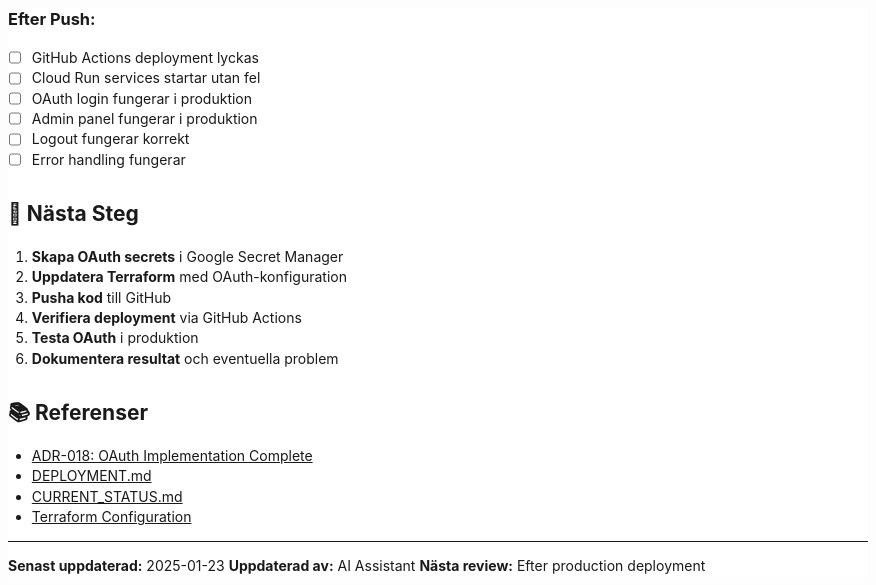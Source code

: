 ### **Efter Push:**
- [ ] GitHub Actions deployment lyckas
- [ ] Cloud Run services startar utan fel
- [ ] OAuth login fungerar i produktion
- [ ] Admin panel fungerar i produktion
- [ ] Logout fungerar korrekt
- [ ] Error handling fungerar

## 🎯 **Nästa Steg**

1. **Skapa OAuth secrets** i Google Secret Manager
2. **Uppdatera Terraform** med OAuth-konfiguration
3. **Pusha kod** till GitHub
4. **Verifiera deployment** via GitHub Actions
5. **Testa OAuth** i produktion
6. **Dokumentera resultat** och eventuella problem

## 📚 **Referenser**

- [ADR-018: OAuth Implementation Complete](docs/decisions/018-oauth-implementation-complete.md)
- [DEPLOYMENT.md](docs/DEPLOYMENT.md)
- [CURRENT_STATUS.md](docs/CURRENT_STATUS.md)
- [Terraform Configuration](infrastructure/terraform/main.tf)

---

**Senast uppdaterad:** 2025-01-23
**Uppdaterad av:** AI Assistant
**Nästa review:** Efter production deployment

